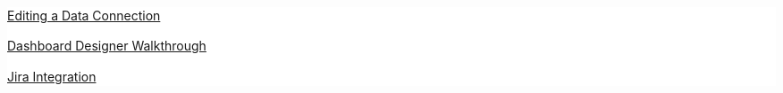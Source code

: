 [Editing a Data Connection](/working-with-data-sources/editing-a-data-connection/)   

[Dashboard Designer Walkthrough](/getting-started/creating-dashboard/)

<a href="https://www.boldbi.com/integrations/jira?utm_source=syncfusion&utm_medium=documentation&utm_campaign=boldbijiraintegration" target="_blank">Jira Integration</a>
